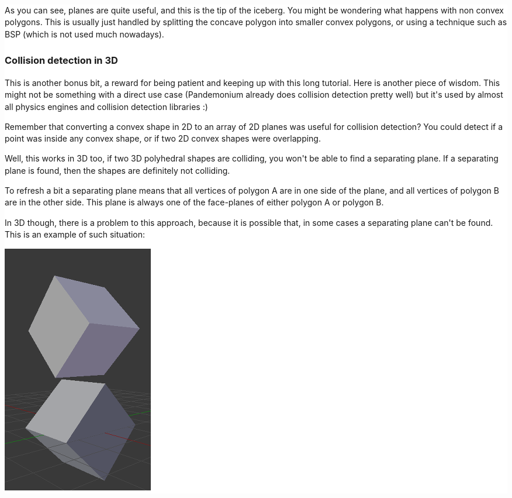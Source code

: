 As you can see, planes are quite useful, and this is the tip of the
iceberg. You might be wondering what happens with non convex polygons.
This is usually just handled by splitting the concave polygon into
smaller convex polygons, or using a technique such as BSP (which is not
used much nowadays).

### Collision detection in 3D

This is another bonus bit, a reward for being patient and keeping up
with this long tutorial. Here is another piece of wisdom. This might
not be something with a direct use case (Pandemonium already does collision
detection pretty well) but it's used by almost all physics engines and collision
detection libraries :)

Remember that converting a convex shape in 2D to an array of 2D planes
was useful for collision detection? You could detect if a point was
inside any convex shape, or if two 2D convex shapes were overlapping.

Well, this works in 3D too, if two 3D polyhedral shapes are colliding,
you won't be able to find a separating plane. If a separating plane is
found, then the shapes are definitely not colliding.

To refresh a bit a separating plane means that all vertices of polygon A
are in one side of the plane, and all vertices of polygon B are in the
other side. This plane is always one of the face-planes of either
polygon A or polygon B.

In 3D though, there is a problem to this approach, because it is
possible that, in some cases a separating plane can't be found. This is
an example of such situation:

![](img/tutovec22.png)
